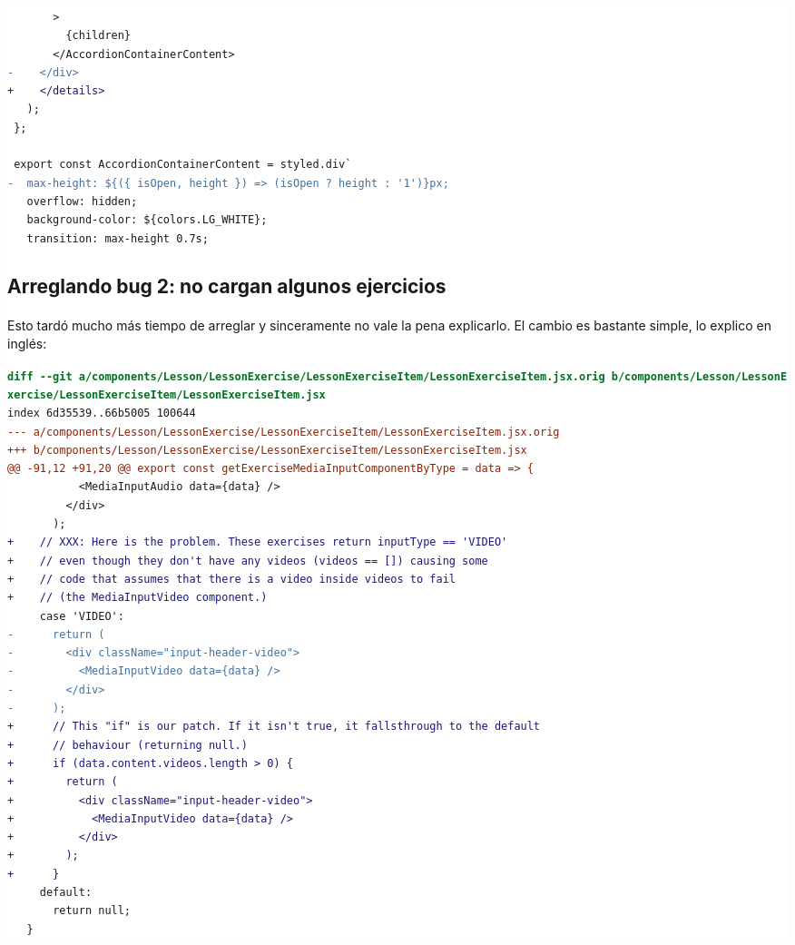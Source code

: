 ```diff
       >
         {children}
       </AccordionContainerContent>
-    </div>
+    </details>
   );
 };

 export const AccordionContainerContent = styled.div`
-  max-height: ${({ isOpen, height }) => (isOpen ? height : '1')}px;
   overflow: hidden;
   background-color: ${colors.LG_WHITE};
   transition: max-height 0.7s;
```

## Arreglando bug 2: no cargan algunos ejercicios

Esto tardó mucho más tiempo de arreglar y sinceramente no vale la pena explicarlo. El cambio es bastante simple, lo explico en inglés:

```diff
diff --git a/components/Lesson/LessonExercise/LessonExerciseItem/LessonExerciseItem.jsx.orig b/components/Lesson/LessonExercise/LessonExerciseItem/LessonExerciseItem.jsx
index 6d35539..66b5005 100644
--- a/components/Lesson/LessonExercise/LessonExerciseItem/LessonExerciseItem.jsx.orig
+++ b/components/Lesson/LessonExercise/LessonExerciseItem/LessonExerciseItem.jsx
@@ -91,12 +91,20 @@ export const getExerciseMediaInputComponentByType = data => {
           <MediaInputAudio data={data} />
         </div>
       );
+    // XXX: Here is the problem. These exercises return inputType == 'VIDEO'
+    // even though they don't have any videos (videos == []) causing some
+    // code that assumes that there is a video inside videos to fail
+    // (the MediaInputVideo component.)
     case 'VIDEO':
-      return (
-        <div className="input-header-video">
-          <MediaInputVideo data={data} />
-        </div>
-      );
+      // This "if" is our patch. If it isn't true, it fallsthrough to the default
+      // behaviour (returning null.)
+      if (data.content.videos.length > 0) {
+        return (
+          <div className="input-header-video">
+            <MediaInputVideo data={data} />
+          </div>
+        );
+      }
     default:
       return null;
   }
```
